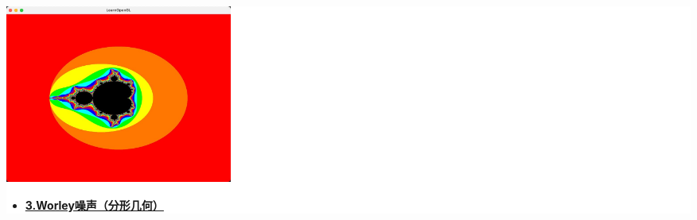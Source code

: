 <img src="./data/readme/Mandelbrot-Set.jpg" alt="Mandelbrot-Set" width="282"/>

- **[3.Worley噪声（分形几何）](./samples/caseForFun/Worley-Noise/)**
